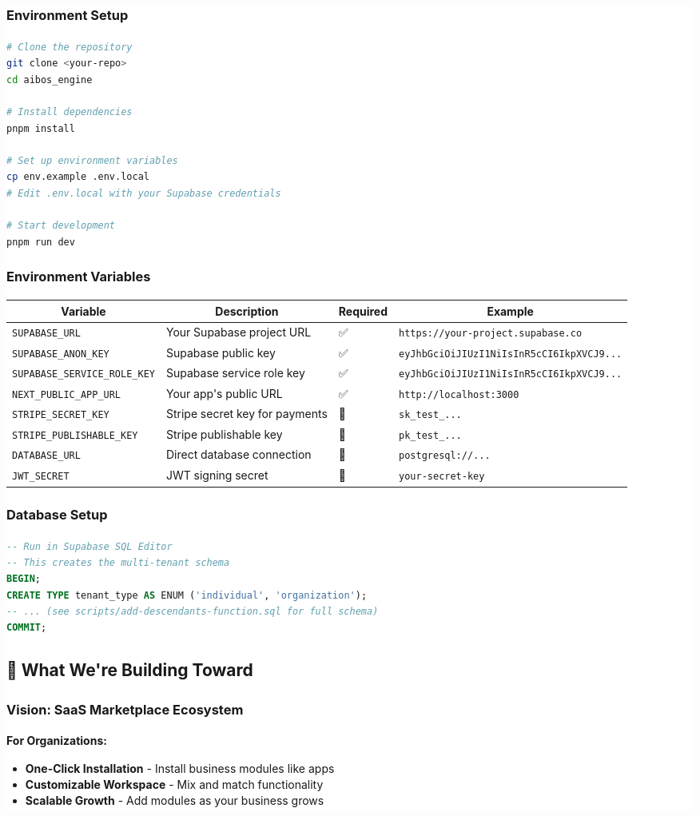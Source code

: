 ### Environment Setup
```bash
# Clone the repository
git clone <your-repo>
cd aibos_engine

# Install dependencies
pnpm install

# Set up environment variables
cp env.example .env.local
# Edit .env.local with your Supabase credentials

# Start development
pnpm run dev
```

### Environment Variables

| Variable | Description | Required | Example |
|----------|-------------|----------|---------|
| `SUPABASE_URL` | Your Supabase project URL | ✅ | `https://your-project.supabase.co` |
| `SUPABASE_ANON_KEY` | Supabase public key | ✅ | `eyJhbGciOiJIUzI1NiIsInR5cCI6IkpXVCJ9...` |
| `SUPABASE_SERVICE_ROLE_KEY` | Supabase service role key | ✅ | `eyJhbGciOiJIUzI1NiIsInR5cCI6IkpXVCJ9...` |
| `NEXT_PUBLIC_APP_URL` | Your app's public URL | ✅ | `http://localhost:3000` |
| `STRIPE_SECRET_KEY` | Stripe secret key for payments | 🔄 | `sk_test_...` |
| `STRIPE_PUBLISHABLE_KEY` | Stripe publishable key | 🔄 | `pk_test_...` |
| `DATABASE_URL` | Direct database connection | 🔄 | `postgresql://...` |
| `JWT_SECRET` | JWT signing secret | 🔄 | `your-secret-key` |

### Database Setup
```sql
-- Run in Supabase SQL Editor
-- This creates the multi-tenant schema
BEGIN;
CREATE TYPE tenant_type AS ENUM ('individual', 'organization');
-- ... (see scripts/add-descendants-function.sql for full schema)
COMMIT;
```

## 🚀 What We're Building Toward

### Vision: SaaS Marketplace Ecosystem

**For Organizations:**
- **One-Click Installation** - Install business modules like apps
- **Customizable Workspace** - Mix and match functionality
- **Scalable Growth** - Add modules as your business grows
